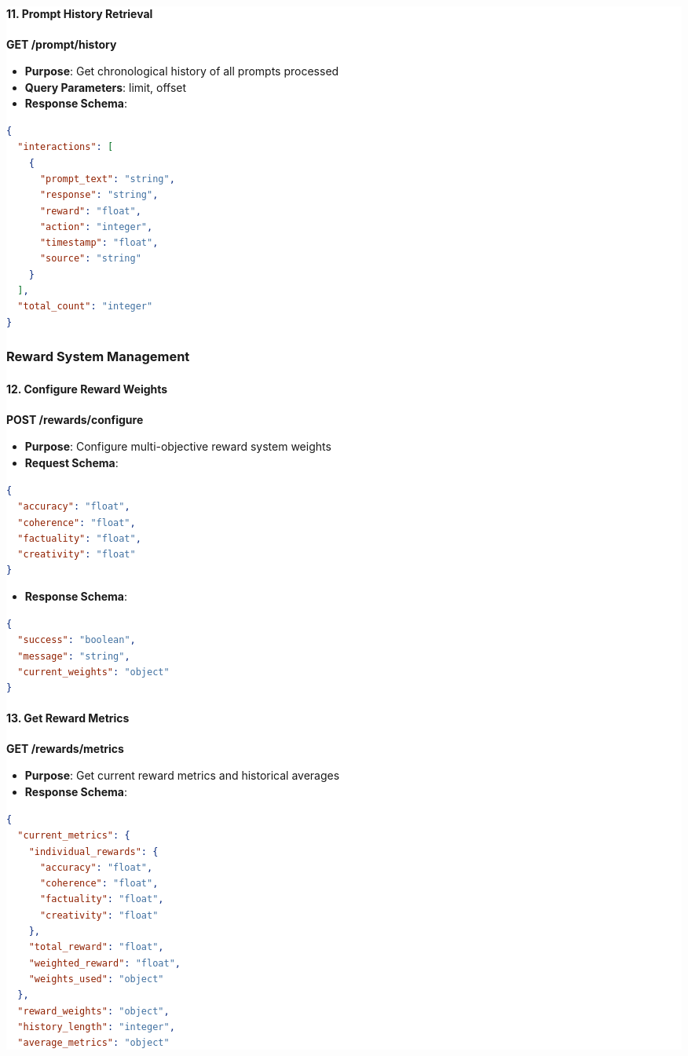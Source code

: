 #### 11. Prompt History Retrieval
**GET /prompt/history**
- **Purpose**: Get chronological history of all prompts processed
- **Query Parameters**: limit, offset
- **Response Schema**:
```json
{
  "interactions": [
    {
      "prompt_text": "string",
      "response": "string",
      "reward": "float",
      "action": "integer",
      "timestamp": "float",
      "source": "string"
    }
  ],
  "total_count": "integer"
}
```

### Reward System Management

#### 12. Configure Reward Weights
**POST /rewards/configure**
- **Purpose**: Configure multi-objective reward system weights
- **Request Schema**:
```json
{
  "accuracy": "float",
  "coherence": "float",
  "factuality": "float",
  "creativity": "float"
}
```
- **Response Schema**:
```json
{
  "success": "boolean",
  "message": "string",
  "current_weights": "object"
}
```

#### 13. Get Reward Metrics
**GET /rewards/metrics**
- **Purpose**: Get current reward metrics and historical averages
- **Response Schema**:
```json
{
  "current_metrics": {
    "individual_rewards": {
      "accuracy": "float",
      "coherence": "float",
      "factuality": "float",
      "creativity": "float"
    },
    "total_reward": "float",
    "weighted_reward": "float",
    "weights_used": "object"
  },
  "reward_weights": "object",
  "history_length": "integer",
  "average_metrics": "object"
```